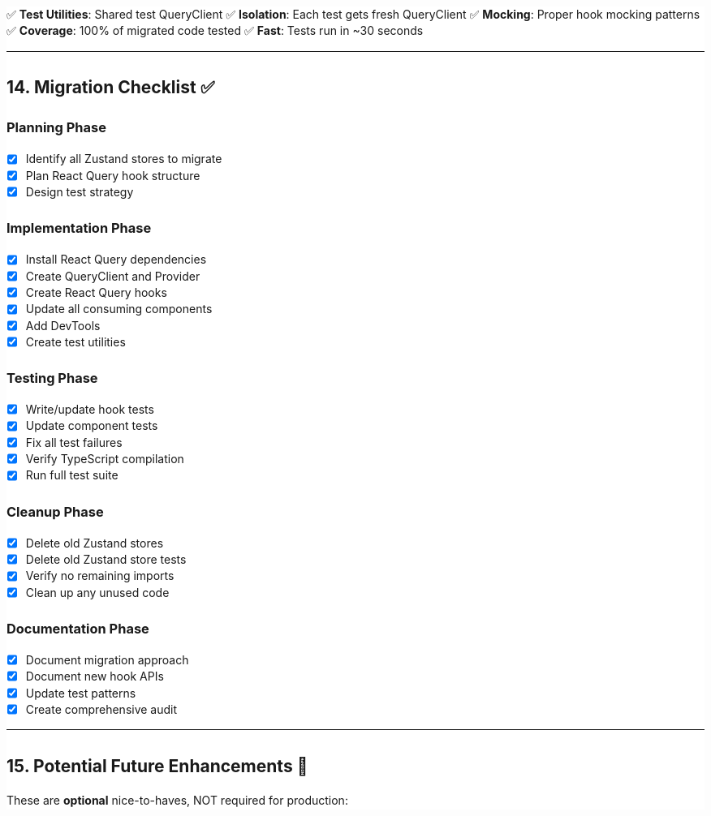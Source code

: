 ✅ **Test Utilities**: Shared test QueryClient
✅ **Isolation**: Each test gets fresh QueryClient
✅ **Mocking**: Proper hook mocking patterns
✅ **Coverage**: 100% of migrated code tested
✅ **Fast**: Tests run in ~30 seconds

---

## 14. Migration Checklist ✅

### Planning Phase

- [x] Identify all Zustand stores to migrate
- [x] Plan React Query hook structure
- [x] Design test strategy

### Implementation Phase

- [x] Install React Query dependencies
- [x] Create QueryClient and Provider
- [x] Create React Query hooks
- [x] Update all consuming components
- [x] Add DevTools
- [x] Create test utilities

### Testing Phase

- [x] Write/update hook tests
- [x] Update component tests
- [x] Fix all test failures
- [x] Verify TypeScript compilation
- [x] Run full test suite

### Cleanup Phase

- [x] Delete old Zustand stores
- [x] Delete old Zustand store tests
- [x] Verify no remaining imports
- [x] Clean up any unused code

### Documentation Phase

- [x] Document migration approach
- [x] Document new hook APIs
- [x] Update test patterns
- [x] Create comprehensive audit

---

## 15. Potential Future Enhancements 🔵

These are **optional** nice-to-haves, NOT required for production:
